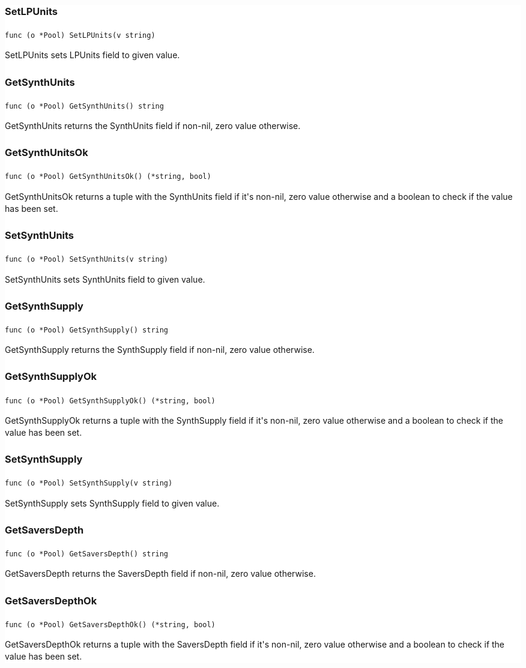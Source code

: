 ### SetLPUnits

`func (o *Pool) SetLPUnits(v string)`

SetLPUnits sets LPUnits field to given value.


### GetSynthUnits

`func (o *Pool) GetSynthUnits() string`

GetSynthUnits returns the SynthUnits field if non-nil, zero value otherwise.

### GetSynthUnitsOk

`func (o *Pool) GetSynthUnitsOk() (*string, bool)`

GetSynthUnitsOk returns a tuple with the SynthUnits field if it's non-nil, zero value otherwise
and a boolean to check if the value has been set.

### SetSynthUnits

`func (o *Pool) SetSynthUnits(v string)`

SetSynthUnits sets SynthUnits field to given value.


### GetSynthSupply

`func (o *Pool) GetSynthSupply() string`

GetSynthSupply returns the SynthSupply field if non-nil, zero value otherwise.

### GetSynthSupplyOk

`func (o *Pool) GetSynthSupplyOk() (*string, bool)`

GetSynthSupplyOk returns a tuple with the SynthSupply field if it's non-nil, zero value otherwise
and a boolean to check if the value has been set.

### SetSynthSupply

`func (o *Pool) SetSynthSupply(v string)`

SetSynthSupply sets SynthSupply field to given value.


### GetSaversDepth

`func (o *Pool) GetSaversDepth() string`

GetSaversDepth returns the SaversDepth field if non-nil, zero value otherwise.

### GetSaversDepthOk

`func (o *Pool) GetSaversDepthOk() (*string, bool)`

GetSaversDepthOk returns a tuple with the SaversDepth field if it's non-nil, zero value otherwise
and a boolean to check if the value has been set.

